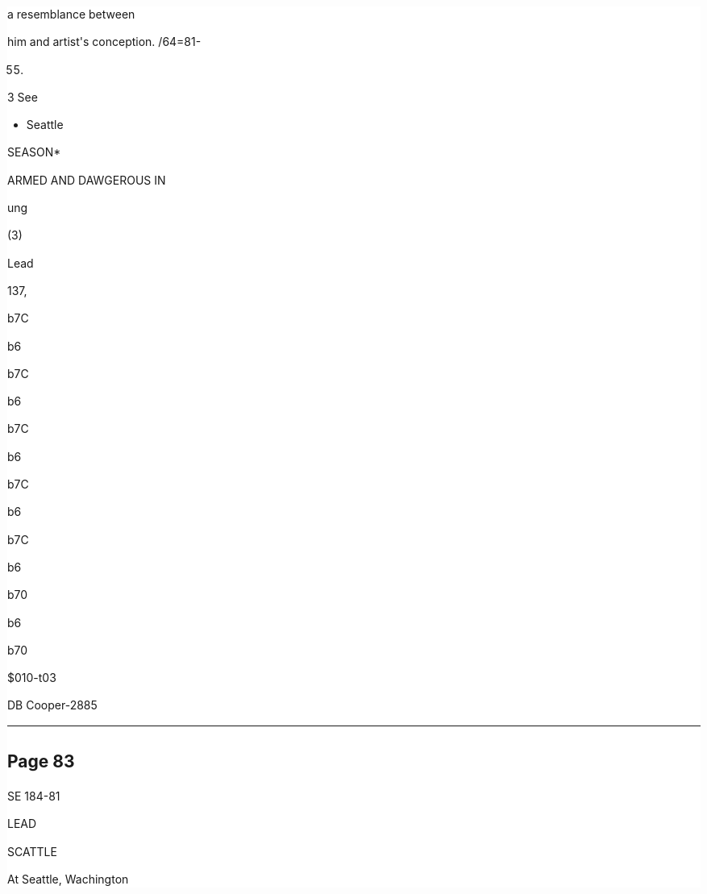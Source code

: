 a resemblance between

him and artist's conception. /64=81-

55)

3 See

- Seattle

SEASON*

ARMED AND DAWGEROUS IN

ung

(3)

Lead

137,

b7C

b6

b7C

b6

b7C

b6

b7C

b6

b7C

b6

b70

b6

b70

$010-t03

DB Cooper-2885

---

## Page 83

SE 184-81

LEAD

SCATTLE

At Seattle, Wachington
